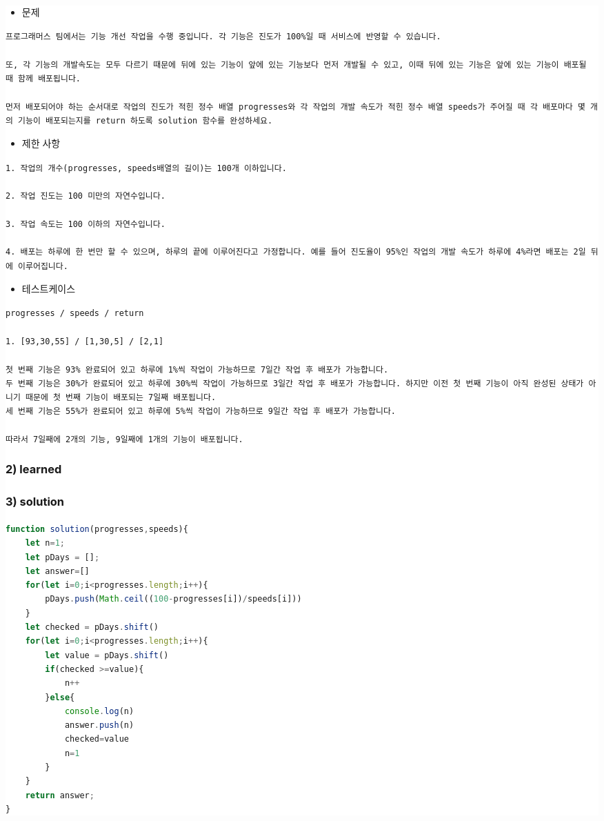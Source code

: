 * 문제

```
프로그래머스 팀에서는 기능 개선 작업을 수행 중입니다. 각 기능은 진도가 100%일 때 서비스에 반영할 수 있습니다.

또, 각 기능의 개발속도는 모두 다르기 때문에 뒤에 있는 기능이 앞에 있는 기능보다 먼저 개발될 수 있고, 이때 뒤에 있는 기능은 앞에 있는 기능이 배포될 때 함께 배포됩니다.

먼저 배포되어야 하는 순서대로 작업의 진도가 적힌 정수 배열 progresses와 각 작업의 개발 속도가 적힌 정수 배열 speeds가 주어질 때 각 배포마다 몇 개의 기능이 배포되는지를 return 하도록 solution 함수를 완성하세요.
```

* 제한 사항

```
1. 작업의 개수(progresses, speeds배열의 길이)는 100개 이하입니다.

2. 작업 진도는 100 미만의 자연수입니다.

3. 작업 속도는 100 이하의 자연수입니다.

4. 배포는 하루에 한 번만 할 수 있으며, 하루의 끝에 이루어진다고 가정합니다. 예를 들어 진도율이 95%인 작업의 개발 속도가 하루에 4%라면 배포는 2일 뒤에 이루어집니다.

```

* 테스트케이스

```
progresses / speeds / return

1. [93,30,55] / [1,30,5] / [2,1]

첫 번째 기능은 93% 완료되어 있고 하루에 1%씩 작업이 가능하므로 7일간 작업 후 배포가 가능합니다.
두 번째 기능은 30%가 완료되어 있고 하루에 30%씩 작업이 가능하므로 3일간 작업 후 배포가 가능합니다. 하지만 이전 첫 번째 기능이 아직 완성된 상태가 아니기 때문에 첫 번째 기능이 배포되는 7일째 배포됩니다.
세 번째 기능은 55%가 완료되어 있고 하루에 5%씩 작업이 가능하므로 9일간 작업 후 배포가 가능합니다.

따라서 7일째에 2개의 기능, 9일째에 1개의 기능이 배포됩니다.
```

### 2) learned

### 3) solution

```javascript
function solution(progresses,speeds){
    let n=1;
    let pDays = [];
    let answer=[]
    for(let i=0;i<progresses.length;i++){
        pDays.push(Math.ceil((100-progresses[i])/speeds[i]))
    }
    let checked = pDays.shift()
    for(let i=0;i<progresses.length;i++){
        let value = pDays.shift()
        if(checked >=value){
            n++
        }else{
            console.log(n)
            answer.push(n)
            checked=value
            n=1
        }
    }
    return answer;
}
```

